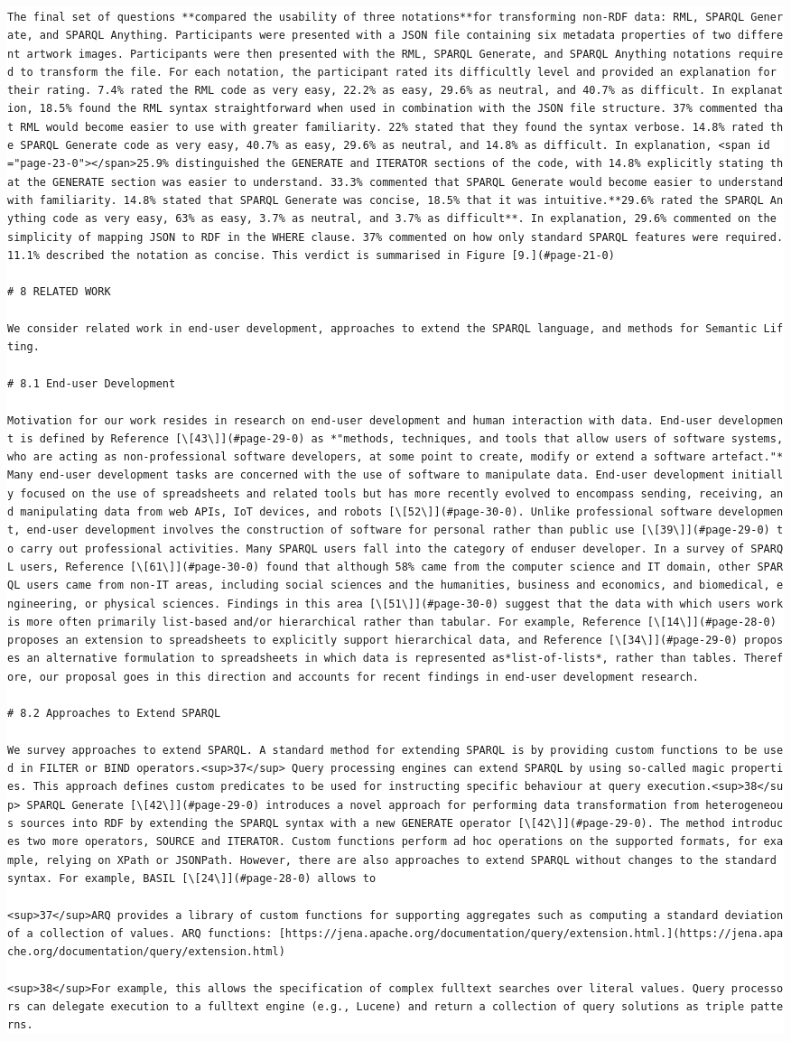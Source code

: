 ```text
The final set of questions **compared the usability of three notations**for transforming non-RDF data: RML, SPARQL Generate, and SPARQL Anything. Participants were presented with a JSON file containing six metadata properties of two different artwork images. Participants were then presented with the RML, SPARQL Generate, and SPARQL Anything notations required to transform the file. For each notation, the participant rated its difficultly level and provided an explanation for their rating. 7.4% rated the RML code as very easy, 22.2% as easy, 29.6% as neutral, and 40.7% as difficult. In explanation, 18.5% found the RML syntax straightforward when used in combination with the JSON file structure. 37% commented that RML would become easier to use with greater familiarity. 22% stated that they found the syntax verbose. 14.8% rated the SPARQL Generate code as very easy, 40.7% as easy, 29.6% as neutral, and 14.8% as difficult. In explanation, <span id="page-23-0"></span>25.9% distinguished the GENERATE and ITERATOR sections of the code, with 14.8% explicitly stating that the GENERATE section was easier to understand. 33.3% commented that SPARQL Generate would become easier to understand with familiarity. 14.8% stated that SPARQL Generate was concise, 18.5% that it was intuitive.**29.6% rated the SPARQL Anything code as very easy, 63% as easy, 3.7% as neutral, and 3.7% as difficult**. In explanation, 29.6% commented on the simplicity of mapping JSON to RDF in the WHERE clause. 37% commented on how only standard SPARQL features were required. 11.1% described the notation as concise. This verdict is summarised in Figure [9.](#page-21-0)

# 8 RELATED WORK

We consider related work in end-user development, approaches to extend the SPARQL language, and methods for Semantic Lifting.

# 8.1 End-user Development

Motivation for our work resides in research on end-user development and human interaction with data. End-user development is defined by Reference [\[43\]](#page-29-0) as *"methods, techniques, and tools that allow users of software systems, who are acting as non-professional software developers, at some point to create, modify or extend a software artefact."*Many end-user development tasks are concerned with the use of software to manipulate data. End-user development initially focused on the use of spreadsheets and related tools but has more recently evolved to encompass sending, receiving, and manipulating data from web APIs, IoT devices, and robots [\[52\]](#page-30-0). Unlike professional software development, end-user development involves the construction of software for personal rather than public use [\[39\]](#page-29-0) to carry out professional activities. Many SPARQL users fall into the category of enduser developer. In a survey of SPARQL users, Reference [\[61\]](#page-30-0) found that although 58% came from the computer science and IT domain, other SPARQL users came from non-IT areas, including social sciences and the humanities, business and economics, and biomedical, engineering, or physical sciences. Findings in this area [\[51\]](#page-30-0) suggest that the data with which users work is more often primarily list-based and/or hierarchical rather than tabular. For example, Reference [\[14\]](#page-28-0) proposes an extension to spreadsheets to explicitly support hierarchical data, and Reference [\[34\]](#page-29-0) proposes an alternative formulation to spreadsheets in which data is represented as*list-of-lists*, rather than tables. Therefore, our proposal goes in this direction and accounts for recent findings in end-user development research.

# 8.2 Approaches to Extend SPARQL

We survey approaches to extend SPARQL. A standard method for extending SPARQL is by providing custom functions to be used in FILTER or BIND operators.<sup>37</sup> Query processing engines can extend SPARQL by using so-called magic properties. This approach defines custom predicates to be used for instructing specific behaviour at query execution.<sup>38</sup> SPARQL Generate [\[42\]](#page-29-0) introduces a novel approach for performing data transformation from heterogeneous sources into RDF by extending the SPARQL syntax with a new GENERATE operator [\[42\]](#page-29-0). The method introduces two more operators, SOURCE and ITERATOR. Custom functions perform ad hoc operations on the supported formats, for example, relying on XPath or JSONPath. However, there are also approaches to extend SPARQL without changes to the standard syntax. For example, BASIL [\[24\]](#page-28-0) allows to

<sup>37</sup>ARQ provides a library of custom functions for supporting aggregates such as computing a standard deviation of a collection of values. ARQ functions: [https://jena.apache.org/documentation/query/extension.html.](https://jena.apache.org/documentation/query/extension.html)

<sup>38</sup>For example, this allows the specification of complex fulltext searches over literal values. Query processors can delegate execution to a fulltext engine (e.g., Lucene) and return a collection of query solutions as triple patterns.
```